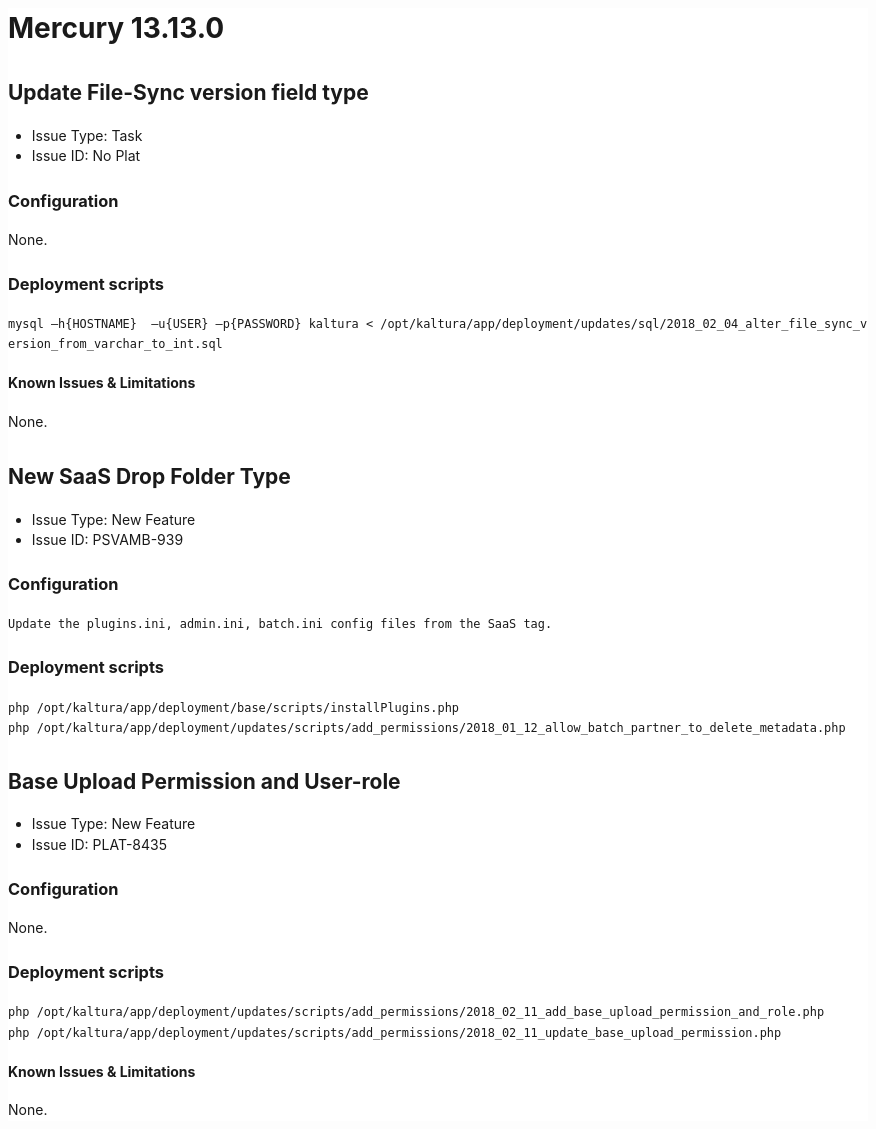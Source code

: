 # Mercury 13.13.0 #
## Update File-Sync version field type ##

- Issue Type: Task
- Issue ID: No Plat

### Configuration ###
None.

### Deployment scripts ###

	mysql –h{HOSTNAME}  –u{USER} –p{PASSWORD} kaltura < /opt/kaltura/app/deployment/updates/sql/2018_02_04_alter_file_sync_version_from_varchar_to_int.sql
	
#### Known Issues & Limitations ####

None.


## New SaaS Drop Folder Type ##  
- Issue Type: New Feature  
- Issue ID: PSVAMB-939  

### Configuration ###  
    Update the plugins.ini, admin.ini, batch.ini config files from the SaaS tag.
    
### Deployment scripts ###  
    php /opt/kaltura/app/deployment/base/scripts/installPlugins.php
    php /opt/kaltura/app/deployment/updates/scripts/add_permissions/2018_01_12_allow_batch_partner_to_delete_metadata.php

## Base Upload Permission and User-role ##

- Issue Type: New Feature
- Issue ID: PLAT-8435

### Configuration ###
None.

### Deployment scripts ###

	php /opt/kaltura/app/deployment/updates/scripts/add_permissions/2018_02_11_add_base_upload_permission_and_role.php
	php /opt/kaltura/app/deployment/updates/scripts/add_permissions/2018_02_11_update_base_upload_permission.php
	
#### Known Issues & Limitations ####

None.
